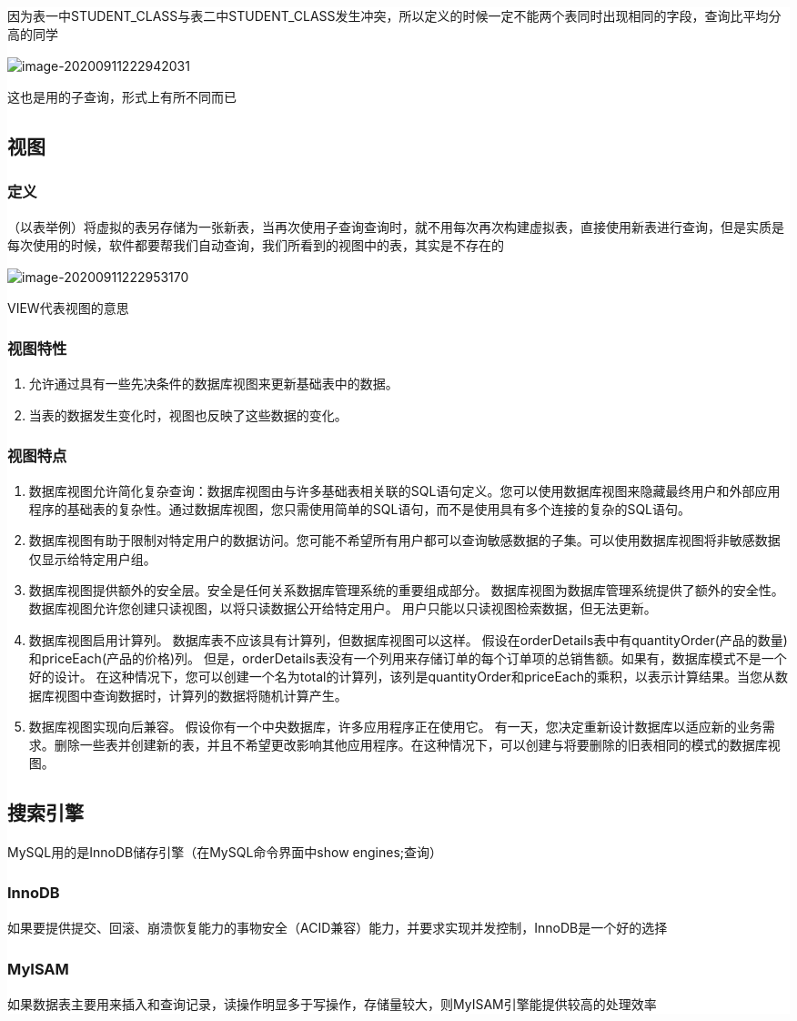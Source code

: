 因为表一中STUDENT_CLASS与表二中STUDENT_CLASS发生冲突，所以定义的时候一定不能两个表同时出现相同的字段，查询比平均分高的同学

 ![image-20200911222942031](https://cdn.jsdelivr.net/gh/kender1314/NotePicture/20200911222943.png)

这也是用的子查询，形式上有所不同而已

## 视图

### 定义

（以表举例）将虚拟的表另存储为一张新表，当再次使用子查询查询时，就不用每次再次构建虚拟表，直接使用新表进行查询，但是实质是每次使用的时候，软件都要帮我们自动查询，我们所看到的视图中的表，其实是不存在的

 ![image-20200911222953170](https://cdn.jsdelivr.net/gh/kender1314/NotePicture/20200911222954.png)

VIEW代表视图的意思

 

### 视图特性

1. 允许通过具有一些先决条件的数据库视图来更新基础表中的数据。

2. 当表的数据发生变化时，视图也反映了这些数据的变化。

 

### 视图特点

1. 数据库视图允许简化复杂查询：数据库视图由与许多基础表相关联的SQL语句定义。您可以使用数据库视图来隐藏最终用户和外部应用程序的基础表的复杂性。通过数据库视图，您只需使用简单的SQL语句，而不是使用具有多个连接的复杂的SQL语句。

2. 数据库视图有助于限制对特定用户的数据访问。您可能不希望所有用户都可以查询敏感数据的子集。可以使用数据库视图将非敏感数据仅显示给特定用户组。

3. 数据库视图提供额外的安全层。安全是任何关系数据库管理系统的重要组成部分。 数据库视图为数据库管理系统提供了额外的安全性。 数据库视图允许您创建只读视图，以将只读数据公开给特定用户。 用户只能以只读视图检索数据，但无法更新。

4. 数据库视图启用计算列。 数据库表不应该具有计算列，但数据库视图可以这样。 假设在orderDetails表中有quantityOrder(产品的数量)和priceEach(产品的价格)列。 但是，orderDetails表没有一个列用来存储订单的每个订单项的总销售额。如果有，数据库模式不是一个好的设计。 在这种情况下，您可以创建一个名为total的计算列，该列是quantityOrder和priceEach的乘积，以表示计算结果。当您从数据库视图中查询数据时，计算列的数据将随机计算产生。

5. 数据库视图实现向后兼容。 假设你有一个中央数据库，许多应用程序正在使用它。 有一天，您决定重新设计数据库以适应新的业务需求。删除一些表并创建新的表，并且不希望更改影响其他应用程序。在这种情况下，可以创建与将要删除的旧表相同的模式的数据库视图。

## 搜索引擎

MySQL用的是InnoDB储存引擎（在MySQL命令界面中show engines;查询）

### InnoDB

如果要提供提交、回滚、崩溃恢复能力的事物安全（ACID兼容）能力，并要求实现并发控制，InnoDB是一个好的选择

### MyISAM

如果数据表主要用来插入和查询记录，读操作明显多于写操作，存储量较大，则MyISAM引擎能提供较高的处理效率
